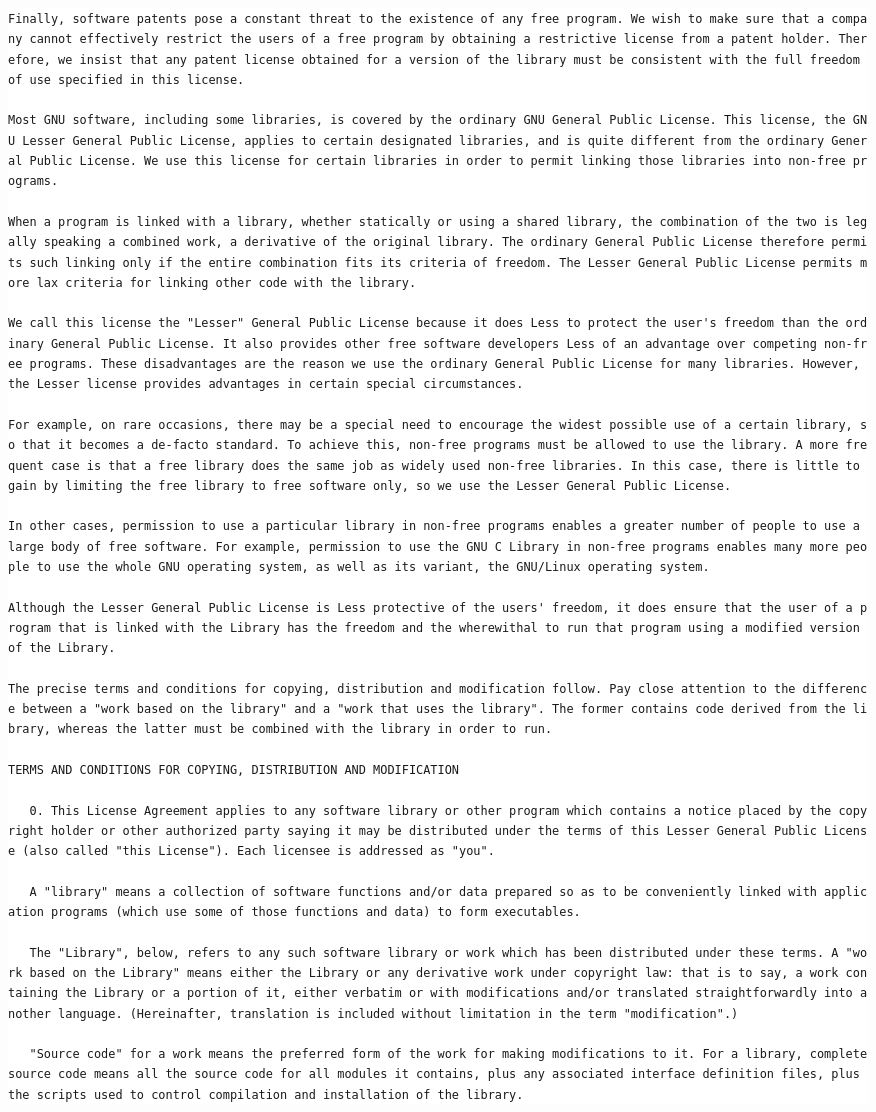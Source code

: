 ``````````
Finally, software patents pose a constant threat to the existence of any free program. We wish to make sure that a company cannot effectively restrict the users of a free program by obtaining a restrictive license from a patent holder. Therefore, we insist that any patent license obtained for a version of the library must be consistent with the full freedom of use specified in this license.

Most GNU software, including some libraries, is covered by the ordinary GNU General Public License. This license, the GNU Lesser General Public License, applies to certain designated libraries, and is quite different from the ordinary General Public License. We use this license for certain libraries in order to permit linking those libraries into non-free programs.

When a program is linked with a library, whether statically or using a shared library, the combination of the two is legally speaking a combined work, a derivative of the original library. The ordinary General Public License therefore permits such linking only if the entire combination fits its criteria of freedom. The Lesser General Public License permits more lax criteria for linking other code with the library.

We call this license the "Lesser" General Public License because it does Less to protect the user's freedom than the ordinary General Public License. It also provides other free software developers Less of an advantage over competing non-free programs. These disadvantages are the reason we use the ordinary General Public License for many libraries. However, the Lesser license provides advantages in certain special circumstances.

For example, on rare occasions, there may be a special need to encourage the widest possible use of a certain library, so that it becomes a de-facto standard. To achieve this, non-free programs must be allowed to use the library. A more frequent case is that a free library does the same job as widely used non-free libraries. In this case, there is little to gain by limiting the free library to free software only, so we use the Lesser General Public License.

In other cases, permission to use a particular library in non-free programs enables a greater number of people to use a large body of free software. For example, permission to use the GNU C Library in non-free programs enables many more people to use the whole GNU operating system, as well as its variant, the GNU/Linux operating system.

Although the Lesser General Public License is Less protective of the users' freedom, it does ensure that the user of a program that is linked with the Library has the freedom and the wherewithal to run that program using a modified version of the Library.

The precise terms and conditions for copying, distribution and modification follow. Pay close attention to the difference between a "work based on the library" and a "work that uses the library". The former contains code derived from the library, whereas the latter must be combined with the library in order to run.

TERMS AND CONDITIONS FOR COPYING, DISTRIBUTION AND MODIFICATION

   0. This License Agreement applies to any software library or other program which contains a notice placed by the copyright holder or other authorized party saying it may be distributed under the terms of this Lesser General Public License (also called "this License"). Each licensee is addressed as "you".

   A "library" means a collection of software functions and/or data prepared so as to be conveniently linked with application programs (which use some of those functions and data) to form executables.

   The "Library", below, refers to any such software library or work which has been distributed under these terms. A "work based on the Library" means either the Library or any derivative work under copyright law: that is to say, a work containing the Library or a portion of it, either verbatim or with modifications and/or translated straightforwardly into another language. (Hereinafter, translation is included without limitation in the term "modification".)

   "Source code" for a work means the preferred form of the work for making modifications to it. For a library, complete source code means all the source code for all modules it contains, plus any associated interface definition files, plus the scripts used to control compilation and installation of the library.
``````````
